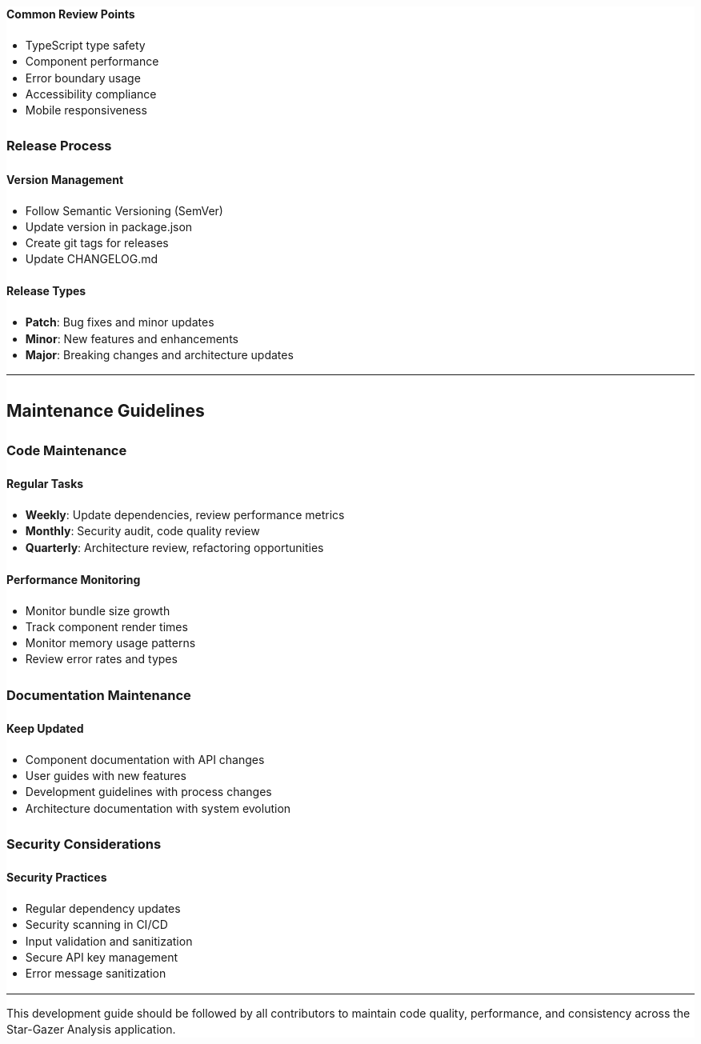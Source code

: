 #### Common Review Points
- TypeScript type safety
- Component performance
- Error boundary usage
- Accessibility compliance
- Mobile responsiveness

### Release Process

#### Version Management
- Follow Semantic Versioning (SemVer)
- Update version in package.json
- Create git tags for releases
- Update CHANGELOG.md

#### Release Types
- **Patch**: Bug fixes and minor updates
- **Minor**: New features and enhancements
- **Major**: Breaking changes and architecture updates

---

## Maintenance Guidelines

### Code Maintenance

#### Regular Tasks
- **Weekly**: Update dependencies, review performance metrics
- **Monthly**: Security audit, code quality review
- **Quarterly**: Architecture review, refactoring opportunities

#### Performance Monitoring
- Monitor bundle size growth
- Track component render times
- Monitor memory usage patterns
- Review error rates and types

### Documentation Maintenance

#### Keep Updated
- Component documentation with API changes
- User guides with new features
- Development guidelines with process changes
- Architecture documentation with system evolution

### Security Considerations

#### Security Practices
- Regular dependency updates
- Security scanning in CI/CD
- Input validation and sanitization
- Secure API key management
- Error message sanitization

---

This development guide should be followed by all contributors to maintain code quality, performance, and consistency across the Star-Gazer Analysis application.
